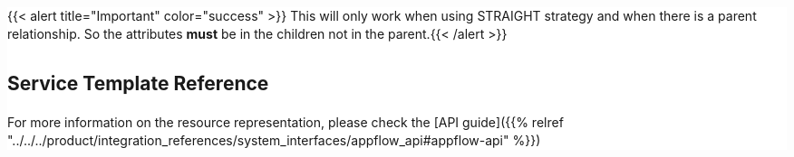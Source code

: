 {{< alert title="Important" color="success" >}}
This will only work when using STRAIGHT strategy and when there is a parent relationship. So the attributes **must** be in the children not in the parent.{{< /alert >}} 

## Service Template Reference

For more information on the resource representation, please check the [API guide]({{% relref "../../../product/integration_references/system_interfaces/appflow_api#appflow-api" %}})
